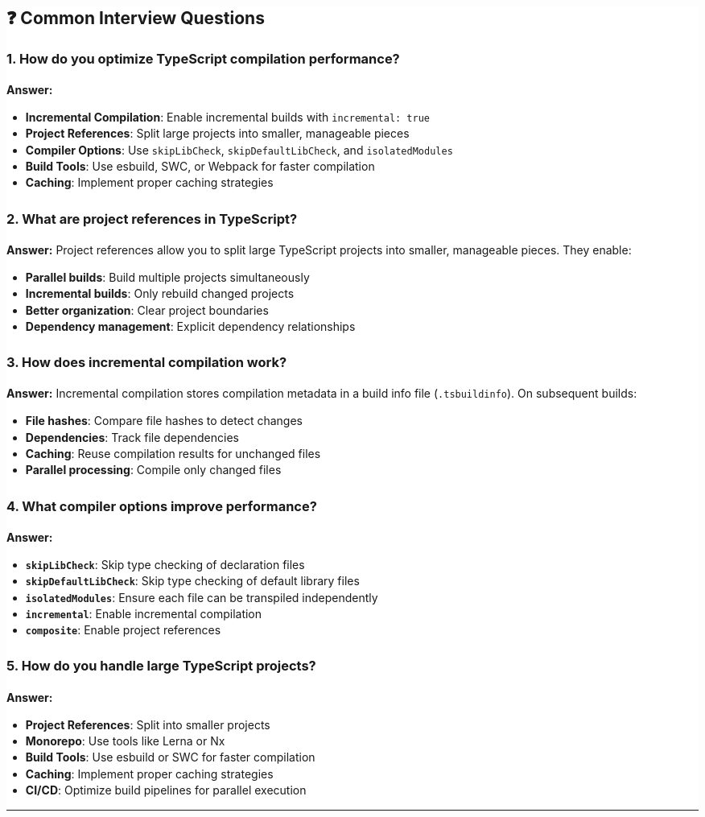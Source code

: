 
## ❓ **Common Interview Questions**

### **1. How do you optimize TypeScript compilation performance?**

**Answer:**
- **Incremental Compilation**: Enable incremental builds with `incremental: true`
- **Project References**: Split large projects into smaller, manageable pieces
- **Compiler Options**: Use `skipLibCheck`, `skipDefaultLibCheck`, and `isolatedModules`
- **Build Tools**: Use esbuild, SWC, or Webpack for faster compilation
- **Caching**: Implement proper caching strategies

### **2. What are project references in TypeScript?**

**Answer:**
Project references allow you to split large TypeScript projects into smaller, manageable pieces. They enable:
- **Parallel builds**: Build multiple projects simultaneously
- **Incremental builds**: Only rebuild changed projects
- **Better organization**: Clear project boundaries
- **Dependency management**: Explicit dependency relationships

### **3. How does incremental compilation work?**

**Answer:**
Incremental compilation stores compilation metadata in a build info file (`.tsbuildinfo`). On subsequent builds:
- **File hashes**: Compare file hashes to detect changes
- **Dependencies**: Track file dependencies
- **Caching**: Reuse compilation results for unchanged files
- **Parallel processing**: Compile only changed files

### **4. What compiler options improve performance?**

**Answer:**
- **`skipLibCheck`**: Skip type checking of declaration files
- **`skipDefaultLibCheck`**: Skip type checking of default library files
- **`isolatedModules`**: Ensure each file can be transpiled independently
- **`incremental`**: Enable incremental compilation
- **`composite`**: Enable project references

### **5. How do you handle large TypeScript projects?**

**Answer:**
- **Project References**: Split into smaller projects
- **Monorepo**: Use tools like Lerna or Nx
- **Build Tools**: Use esbuild or SWC for faster compilation
- **Caching**: Implement proper caching strategies
- **CI/CD**: Optimize build pipelines for parallel execution

---
